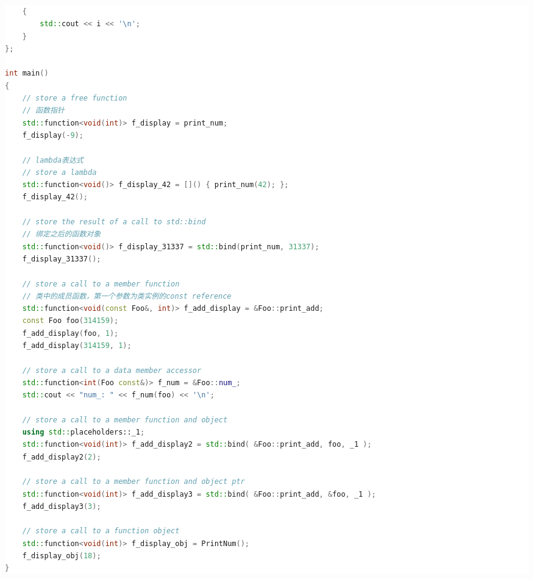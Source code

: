 ``` cpp
    {
        std::cout << i << '\n';
    }
};

int main()
{
    // store a free function
    // 函数指针
    std::function<void(int)> f_display = print_num;
    f_display(-9);

    // lambda表达式
    // store a lambda
    std::function<void()> f_display_42 = []() { print_num(42); };
    f_display_42();

    // store the result of a call to std::bind
    // 绑定之后的函数对象
    std::function<void()> f_display_31337 = std::bind(print_num, 31337);
    f_display_31337();

    // store a call to a member function
    // 类中的成员函数，第一个参数为类实例的const reference
    std::function<void(const Foo&, int)> f_add_display = &Foo::print_add;
    const Foo foo(314159);
    f_add_display(foo, 1);
    f_add_display(314159, 1);

    // store a call to a data member accessor
    std::function<int(Foo const&)> f_num = &Foo::num_;
    std::cout << "num_: " << f_num(foo) << '\n';

    // store a call to a member function and object
    using std::placeholders::_1;
    std::function<void(int)> f_add_display2 = std::bind( &Foo::print_add, foo, _1 );
    f_add_display2(2);

    // store a call to a member function and object ptr
    std::function<void(int)> f_add_display3 = std::bind( &Foo::print_add, &foo, _1 );
    f_add_display3(3);

    // store a call to a function object
    std::function<void(int)> f_display_obj = PrintNum();
    f_display_obj(18);
}
```

